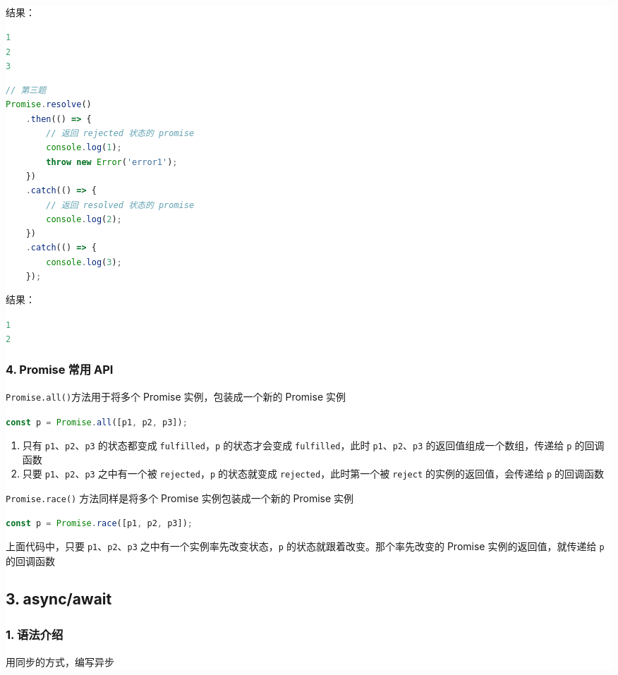 结果：

```js
1
2
3
```

```js
// 第三题
Promise.resolve()
    .then(() => {
        // 返回 rejected 状态的 promise
        console.log(1);
        throw new Error('error1');
    })
    .catch(() => {
        // 返回 resolved 状态的 promise
        console.log(2);
    })
    .catch(() => {
        console.log(3);
    });
```

结果：

```js
1
2
```

### 4. Promise 常用 API

`Promise.all()`方法用于将多个 Promise 实例，包装成一个新的 Promise 实例

```js
const p = Promise.all([p1, p2, p3]);
```

1. 只有 `p1`、`p2`、`p3` 的状态都变成 `fulfilled`，`p` 的状态才会变成 `fulfilled`，此时 `p1`、`p2`、`p3` 的返回值组成一个数组，传递给 `p` 的回调函数
2. 只要 `p1`、`p2`、`p3` 之中有一个被 `rejected`，`p` 的状态就变成 `rejected`，此时第一个被 `reject` 的实例的返回值，会传递给 `p` 的回调函数

`Promise.race()` 方法同样是将多个 Promise 实例包装成一个新的 Promise 实例

```javascript
const p = Promise.race([p1, p2, p3]);
```

上面代码中，只要 `p1`、`p2`、`p3` 之中有一个实例率先改变状态，`p` 的状态就跟着改变。那个率先改变的 Promise 实例的返回值，就传递给 `p` 的回调函数

## 3. async/await

### 1. 语法介绍

用同步的方式，编写异步

